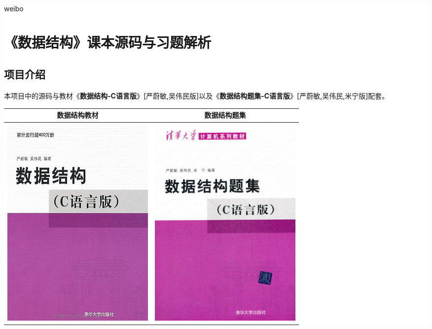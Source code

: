weibo

# 《数据结构》课本源码与习题解析


## 项目介绍

本项目中的源码与教材《**数据结构-C语言版**》[严蔚敏,吴伟民版]以及《**数据结构题集-C语言版**》[严蔚敏,吴伟民,米宁版]配套。

|           数据结构教材           |           数据结构题集           |
| :----------------------------: | :----------------------------: |
| ![数据结构教材](数据结构教材.png) | ![数据结构题集](数据结构题集.png) |
